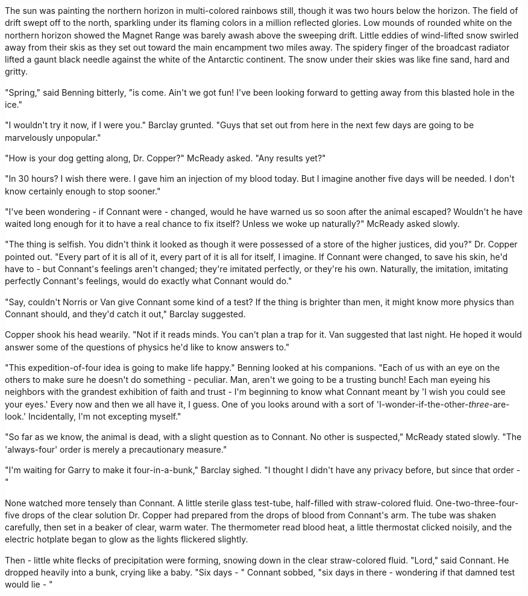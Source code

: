 The sun was painting the northern horizon in multi-colored rainbows still, though it was two hours below the horizon.  The field of drift swept off to the north, sparkling under its flaming colors in a million reflected glories.  Low mounds of rounded white on the northern horizon showed the Magnet Range was barely awash above the sweeping drift.  Little eddies of wind-lifted snow swirled away from their skis as they set out toward the main encampment two miles away.  The spidery finger of the broadcast radiator lifted a gaunt black needle against the white of the Antarctic continent.  The snow under their skies was like fine sand, hard and gritty.

"Spring," said Benning bitterly, "is come.  Ain't we got fun!  I've been looking forward to getting away from this blasted hole in the ice."

"I wouldn't try it now, if I were you."  Barclay grunted.  "Guys that set out from here in the next few days are going to be marvelously unpopular."

"How is your dog getting along, Dr. Copper?" McReady asked.  "Any results yet?"

"In 30 hours?  I wish there were.  I gave him an injection of my blood today.  But I imagine another five days will be needed.  I don't know certainly enough to stop sooner."

"I've been wondering - if Connant were - changed, would he have warned us so soon after the animal escaped?  Wouldn't he have waited long enough for it to have a real chance to fix itself?  Unless we woke up naturally?" McReady asked slowly.

"The thing is selfish.  You didn't think it looked as though it were possessed of a store of the higher justices, did you?" Dr. Copper pointed out.  "Every part of it is all of it, every part of it is all for itself, I imagine.  If Connant were changed, to save his skin, he'd have to - but Connant's feelings aren't changed; they're imitated perfectly, or they're his own.  Naturally, the imitation, imitating perfectly Connant's feelings, would do exactly what Connant would do."

"Say, couldn't Norris or Van give Connant some kind of a test?  If the thing is brighter than men, it might know more physics than Connant should, and they'd catch it out," Barclay suggested.

Copper shook his head wearily.  "Not if it reads minds.  You can't plan a trap for it.  Van suggested that last night.  He hoped it would answer some of the questions of physics he'd like to know answers to."

"This expedition-of-four idea is going to make life happy."  Benning looked at his companions.  "Each of us with an eye on the others to make sure he doesn't do something - peculiar.  Man, aren't we going to be a trusting bunch!  Each man eyeing his neighbors with the grandest exhibition of faith and trust - I'm beginning to know what Connant meant by 'I wish you could see your eyes.'  Every now and then we all have it, I guess.  One of you looks around with a sort of 'I-wonder-if-the-other-_three_-are-look.'  Incidentally, I'm not excepting myself."

"So far as we know, the animal is dead, with a slight question as to Connant.  No other is suspected," McReady stated slowly.  "The 'always-four' order is merely a precautionary measure."

"I'm waiting for Garry to make it four-in-a-bunk," Barclay sighed.  "I thought I didn't have any privacy before, but since that order - "

None watched more tensely than Connant.  A little sterile glass test-tube, half-filled with straw-colored fluid.  One-two-three-four-five drops of the clear solution Dr. Copper had prepared from the drops of blood from Connant's arm.  The tube was shaken carefully, then set in a beaker of clear, warm water.  The thermometer read blood heat, a little thermostat clicked noisily, and the electric hotplate began to glow as the lights flickered slightly.

Then - little white flecks of precipitation were forming, snowing down in the clear straw-colored fluid.  "Lord," said Connant.  He dropped heavily into a bunk, crying like a baby.  "Six days - " Connant sobbed, "six days in there - wondering if that damned test would lie - "

